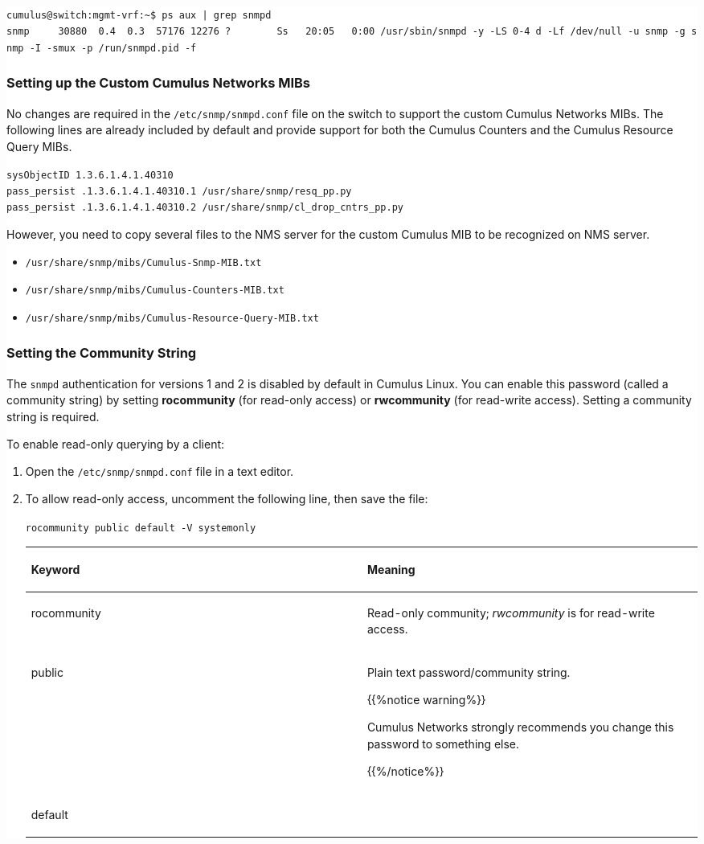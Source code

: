     cumulus@switch:mgmt-vrf:~$ ps aux | grep snmpd
    snmp     30880  0.4  0.3  57176 12276 ?        Ss   20:05   0:00 /usr/sbin/snmpd -y -LS 0-4 d -Lf /dev/null -u snmp -g snmp -I -smux -p /run/snmpd.pid -f

### Setting up the Custom Cumulus Networks MIBs

No changes are required in the `/etc/snmp/snmpd.conf` file on the switch
to support the custom Cumulus Networks MIBs. The following lines are
already included by default and provide support for both the Cumulus
Counters and the Cumulus Resource Query MIBs.

    sysObjectID 1.3.6.1.4.1.40310
    pass_persist .1.3.6.1.4.1.40310.1 /usr/share/snmp/resq_pp.py
    pass_persist .1.3.6.1.4.1.40310.2 /usr/share/snmp/cl_drop_cntrs_pp.py

However, you need to copy several files to the NMS server for the custom
Cumulus MIB to be recognized on NMS server.

  - `/usr/share/snmp/mibs/Cumulus-Snmp-MIB.txt`

  - `/usr/share/snmp/mibs/Cumulus-Counters-MIB.txt`

  - `/usr/share/snmp/mibs/Cumulus-Resource-Query-MIB.txt`

### Setting the Community String

The `snmpd` authentication for versions 1 and 2 is disabled by default
in Cumulus Linux. You can enable this password (called a community
string) by setting **rocommunity** (for read-only access) or
**rwcommunity** (for read-write access). Setting a community string is
required.

To enable read-only querying by a client:

1.  Open the `/etc/snmp/snmpd.conf` file in a text editor.

2.  To allow read-only access, uncomment the following line, then save
    the file:
    
        rocommunity public default -V systemonly
    
    <table>
    <colgroup>
    <col style="width: 50%" />
    <col style="width: 50%" />
    </colgroup>
    <thead>
    <tr class="header">
    <th><p>Keyword</p></th>
    <th><p>Meaning</p></th>
    </tr>
    </thead>
    <tbody>
    <tr class="odd">
    <td><p>rocommunity</p></td>
    <td><p>Read-only community; <em>rwcommunity</em> is for read-write access.</p></td>
    </tr>
    <tr class="even">
    <td><p>public</p></td>
    <td><p>Plain text password/community string.</p>
    <p>{{%notice warning%}}</p>
    <p>Cumulus Networks strongly recommends you change this password to something else.</p>
    <p>{{%/notice%}}</p></td>
    </tr>
    <tr class="odd">
    <td><p>default</p></td>